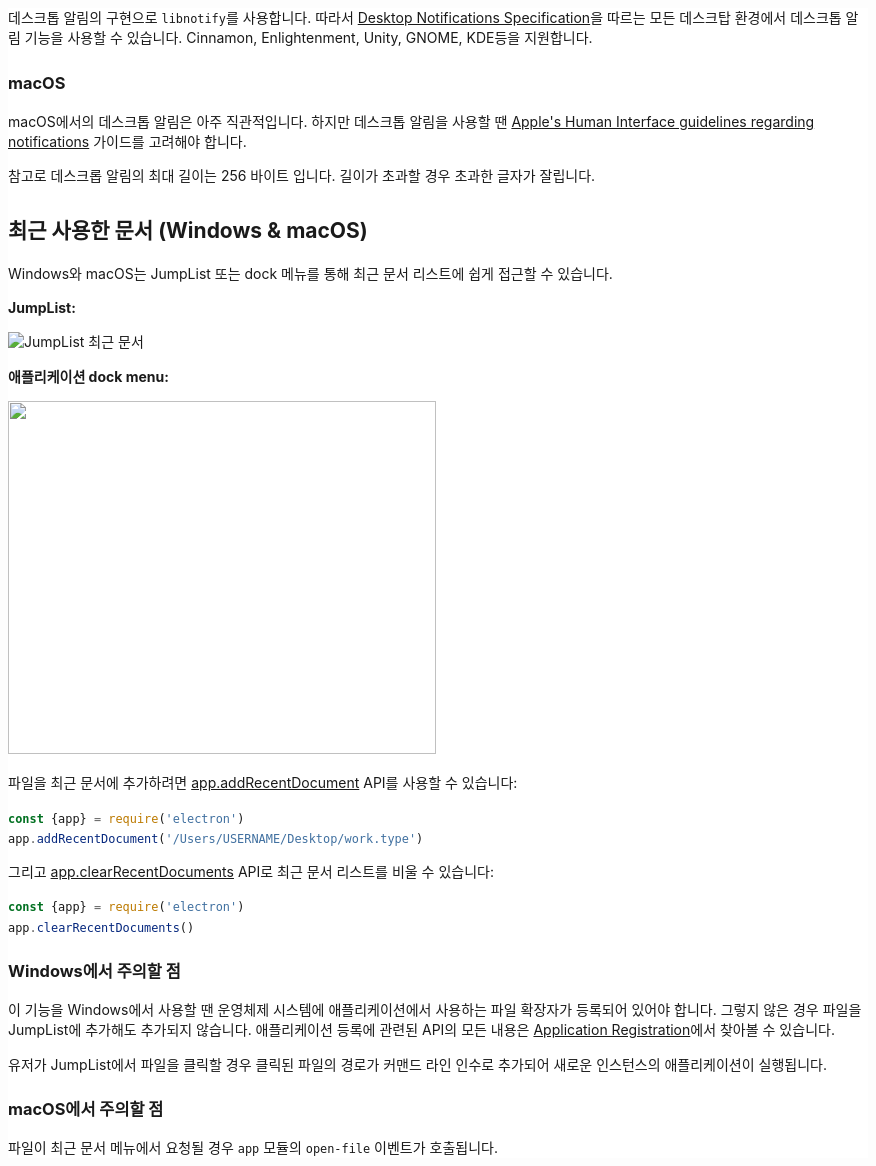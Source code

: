 데스크톱 알림의 구현으로 `libnotify`를 사용합니다. 따라서 [Desktop Notifications Specification][notification-spec]을
따르는 모든 데스크탑 환경에서 데스크톱 알림 기능을 사용할 수 있습니다. Cinnamon,
Enlightenment, Unity, GNOME, KDE등을 지원합니다.

### macOS

macOS에서의 데스크톱 알림은 아주 직관적입니다. 하지만 데스크톱 알림을 사용할 땐
[Apple's Human Interface guidelines regarding notifications](https://developer.apple.com/library/mac/documentation/UserExperience/Conceptual/OSXHIGuidelines/NotificationCenter.html)
가이드를 고려해야 합니다.

참고로 데스크롭 알림의 최대 길이는 256 바이트 입니다. 길이가 초과할 경우 초과한 글자가
잘립니다.

## 최근 사용한 문서 (Windows & macOS)

Windows와 macOS는 JumpList 또는 dock 메뉴를 통해 최근 문서 리스트에 쉽게 접근할 수
있습니다.

__JumpList:__

![JumpList 최근 문서](http://i.msdn.microsoft.com/dynimg/IC420538.png)

__애플리케이션 dock menu:__

<img src="https://cloud.githubusercontent.com/assets/639601/5069610/2aa80758-6e97-11e4-8cfb-c1a414a10774.png" height="353" width="428" >

파일을 최근 문서에 추가하려면 [app.addRecentDocument][addrecentdocument] API를
사용할 수 있습니다:

```javascript
const {app} = require('electron')
app.addRecentDocument('/Users/USERNAME/Desktop/work.type')
```

그리고 [app.clearRecentDocuments][clearrecentdocuments] API로 최근 문서 리스트를
비울 수 있습니다:

```javascript
const {app} = require('electron')
app.clearRecentDocuments()
```

### Windows에서 주의할 점

이 기능을 Windows에서 사용할 땐 운영체제 시스템에 애플리케이션에서 사용하는 파일
확장자가 등록되어 있어야 합니다. 그렇지 않은 경우 파일을 JumpList에 추가해도 추가되지
않습니다. 애플리케이션 등록에 관련된 API의 모든 내용은 [Application Registration][app-registration]에서
찾아볼 수 있습니다.

유저가 JumpList에서 파일을 클릭할 경우 클릭된 파일의 경로가 커맨드 라인 인수로 추가되어
새로운 인스턴스의 애플리케이션이 실행됩니다.

### macOS에서 주의할 점

파일이 최근 문서 메뉴에서 요청될 경우 `app` 모듈의 `open-file` 이벤트가 호출됩니다.


[addrecentdocument]: http://tinydew4.github.io/electron-ko/docs/api/app#appaddrecentdocumentpath-os-x-windows
[clearrecentdocuments]: http://tinydew4.github.io/electron-ko/docs/api/app#appclearrecentdocuments-os-x-windows
[setusertaskstasks]: http://tinydew4.github.io/electron-ko/docs/api/app#appsetusertaskstasks-windows
[setprogressbar]: http://tinydew4.github.io/electron-ko/docs/api/browser-window#winsetprogressbarprogress
[setoverlayicon]: http://tinydew4.github.io/electron-ko/docs/api/browser-window#winsetoverlayiconoverlay-description-windows-7
[setrepresentedfilename]: http://tinydew4.github.io/electron-ko/docs/api/browser-window#winsetrepresentedfilenamefilename-os-x
[setdocumentedited]: http://tinydew4.github.io/electron-ko/docs/api/browser-window#winsetdocumenteditededited-os-x
[app-registration]: http://msdn.microsoft.com/en-us/library/windows/desktop/ee872121(v=vs.85).aspx
[unity-launcher]: https://help.ubuntu.com/community/UnityLaunchersAndDesktopFiles#Adding_shortcuts_to_a_launcher
[setthumbarbuttons]: http://tinydew4.github.io/electron-ko/docs/api/browser-window#winsetthumbarbuttonsbuttons-windows-7
[tray-balloon]: http://tinydew4.github.io/electron-ko/docs/api/tray#traydisplayballoonoptions-windows
[app-user-model-id]: https://msdn.microsoft.com/en-us/library/windows/desktop/dd378459(v=vs.85).aspx
[notification-spec]: https://developer.gnome.org/notification-spec/